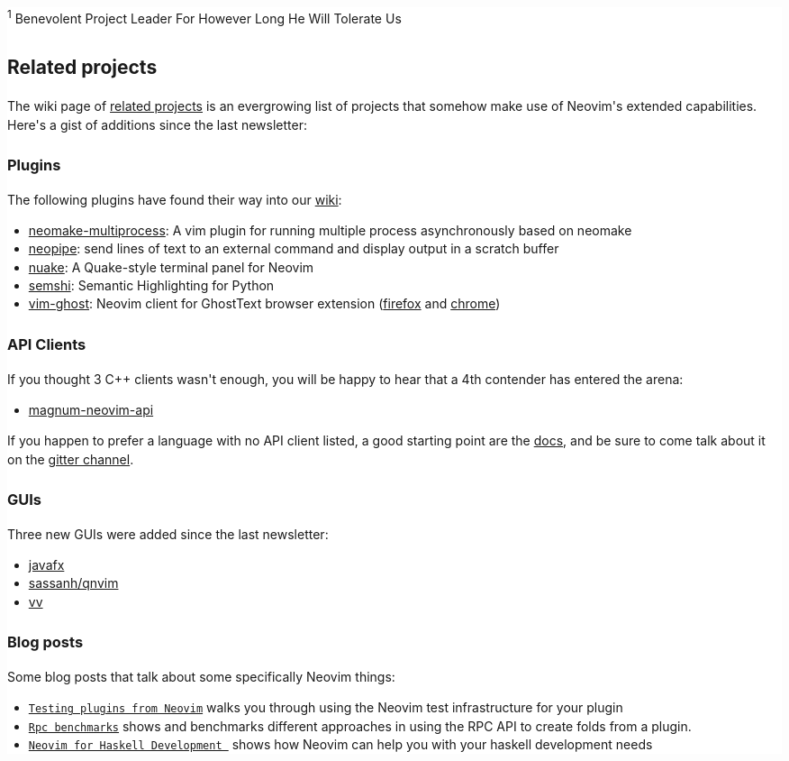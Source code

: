 <sup>1</sup> Benevolent Project Leader For However Long He Will Tolerate Us

## Related projects

The wiki page of [related
projects](https://github.com/neovim/neovim/wiki/Related-projects) is an evergrowing list of projects that somehow make use of Neovim's extended capabilities. Here's a gist of additions since the last newsletter: 

### Plugins

The following plugins have found their way into our [wiki](https://github.com/neovim/neovim/wiki):

- [neomake-multiprocess](https://github.com/tracyone/neomake-multiprocess): A vim plugin for running multiple process asynchronously based on neomake
- [neopipe](https://github.com/coachshea/neo-pipe): send lines of text to an external command and display output in a scratch buffer
- [nuake](https://github.com/Lenovsky/nuake): A Quake-style terminal panel for Neovim
- [semshi](https://github.com/numirias/semshi): Semantic Highlighting for Python
- [vim-ghost](https://github.com/raghur/vim-ghost): Neovim client for GhostText browser extension ([firefox](https://addons.mozilla.org/en-US/firefox/addon/ghosttext/) and [chrome](https://chrome.google.com/webstore/detail/ghosttext/godiecgffnchndlihlpaajjcplehddca))


### API Clients

If you thought 3 C++ clients wasn't enough, you will be happy to hear that a 4th contender has entered the arena:

- [magnum-neovim-api](https://github.com/Squareys/magnum-neovim-api)

If you happen to prefer a language with no API client listed, a good starting point are the [docs](https://neovim.io/doc/user/msgpack_rpc.html#RPC), and be sure to come talk about it on the [gitter channel](https://gitter.im/neovim).

### GUIs

Three new GUIs were added since the last newsletter:

- [javafx](https://github.com/jebberjeb/javafx-neovimpane)
- [sassanh/qnvim](https://github.com/sassanh/qnvim)  
- [vv](https://github.com/igorgladkoborodov/vv)


### Blog posts

Some blog posts that talk about some specifically Neovim things:

- [`Testing plugins from Neovim`](https://github.com/KillTheMule/KillTheMule.github.io/blob/master/test_plugins_from_neovim.md) walks you through using the Neovim test infrastructure for your plugin
- [`Rpc benchmarks`](https://github.com/KillTheMule/KillTheMule.github.io/blob/master/benchmark_rpc.md) shows and benchmarks different approaches in using the RPC API to create folds from a plugin.
- [`Neovim for Haskell Development `](https://mendo.zone/fun/neovim-setup-haskell/) shows how Neovim can help you with your haskell development needs
